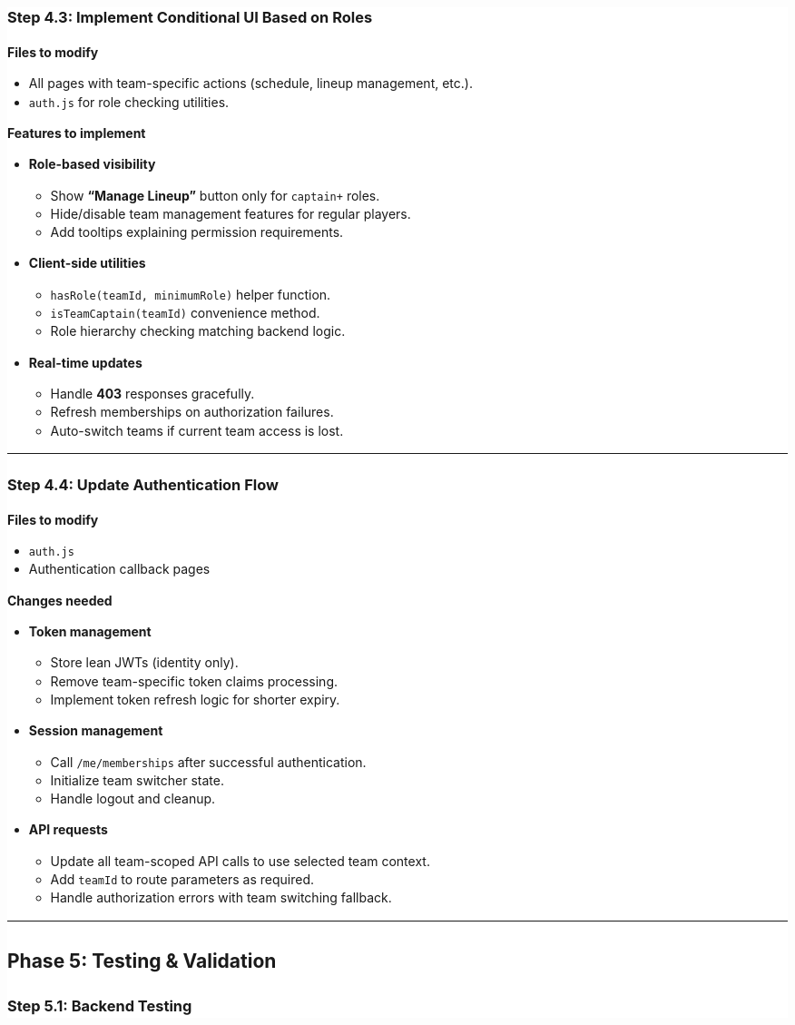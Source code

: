 ### Step 4.3: Implement Conditional UI Based on Roles

**Files to modify**

* All pages with team-specific actions (schedule, lineup management, etc.).
* `auth.js` for role checking utilities.

**Features to implement**

* **Role-based visibility**

  * Show **“Manage Lineup”** button only for `captain+` roles.
  * Hide/disable team management features for regular players.
  * Add tooltips explaining permission requirements.
* **Client-side utilities**

  * `hasRole(teamId, minimumRole)` helper function.
  * `isTeamCaptain(teamId)` convenience method.
  * Role hierarchy checking matching backend logic.
* **Real-time updates**

  * Handle **403** responses gracefully.
  * Refresh memberships on authorization failures.
  * Auto-switch teams if current team access is lost.

---

### Step 4.4: Update Authentication Flow

**Files to modify**

* `auth.js`
* Authentication callback pages

**Changes needed**

* **Token management**

  * Store lean JWTs (identity only).
  * Remove team-specific token claims processing.
  * Implement token refresh logic for shorter expiry.
* **Session management**

  * Call `/me/memberships` after successful authentication.
  * Initialize team switcher state.
  * Handle logout and cleanup.
* **API requests**

  * Update all team-scoped API calls to use selected team context.
  * Add `teamId` to route parameters as required.
  * Handle authorization errors with team switching fallback.

---

## Phase 5: Testing & Validation

### Step 5.1: Backend Testing
